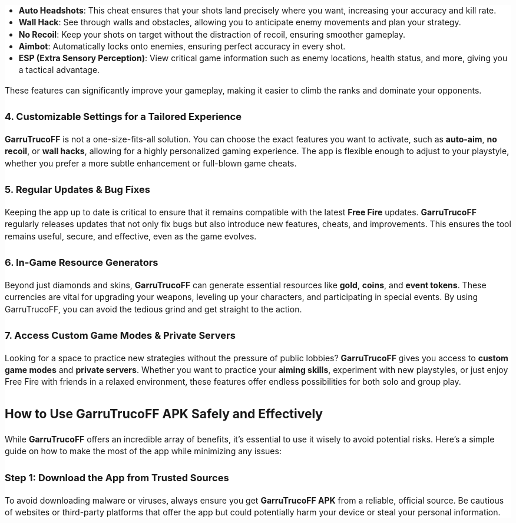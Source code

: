 - **Auto Headshots**: This cheat ensures that your shots land precisely where you want, increasing your accuracy and kill rate.
- **Wall Hack**: See through walls and obstacles, allowing you to anticipate enemy movements and plan your strategy.
- **No Recoil**: Keep your shots on target without the distraction of recoil, ensuring smoother gameplay.
- **Aimbot**: Automatically locks onto enemies, ensuring perfect accuracy in every shot.
- **ESP (Extra Sensory Perception)**: View critical game information such as enemy locations, health status, and more, giving you a tactical advantage.

These features can significantly improve your gameplay, making it easier to climb the ranks and dominate your opponents.

### 4. **Customizable Settings for a Tailored Experience**

**GarruTrucoFF** is not a one-size-fits-all solution. You can choose the exact features you want to activate, such as **auto-aim**, **no recoil**, or **wall hacks**, allowing for a highly personalized gaming experience. The app is flexible enough to adjust to your playstyle, whether you prefer a more subtle enhancement or full-blown game cheats.

### 5. **Regular Updates & Bug Fixes**

Keeping the app up to date is critical to ensure that it remains compatible with the latest **Free Fire** updates. **GarruTrucoFF** regularly releases updates that not only fix bugs but also introduce new features, cheats, and improvements. This ensures the tool remains useful, secure, and effective, even as the game evolves.

### 6. **In-Game Resource Generators**

Beyond just diamonds and skins, **GarruTrucoFF** can generate essential resources like **gold**, **coins**, and **event tokens**. These currencies are vital for upgrading your weapons, leveling up your characters, and participating in special events. By using GarruTrucoFF, you can avoid the tedious grind and get straight to the action.

### 7. **Access Custom Game Modes & Private Servers**

Looking for a space to practice new strategies without the pressure of public lobbies? **GarruTrucoFF** gives you access to **custom game modes** and **private servers**. Whether you want to practice your **aiming skills**, experiment with new playstyles, or just enjoy Free Fire with friends in a relaxed environment, these features offer endless possibilities for both solo and group play.

## How to Use GarruTrucoFF APK Safely and Effectively

While **GarruTrucoFF** offers an incredible array of benefits, it’s essential to use it wisely to avoid potential risks. Here’s a simple guide on how to make the most of the app while minimizing any issues:

### Step 1: **Download the App from Trusted Sources**

To avoid downloading malware or viruses, always ensure you get **GarruTrucoFF APK** from a reliable, official source. Be cautious of websites or third-party platforms that offer the app but could potentially harm your device or steal your personal information.
